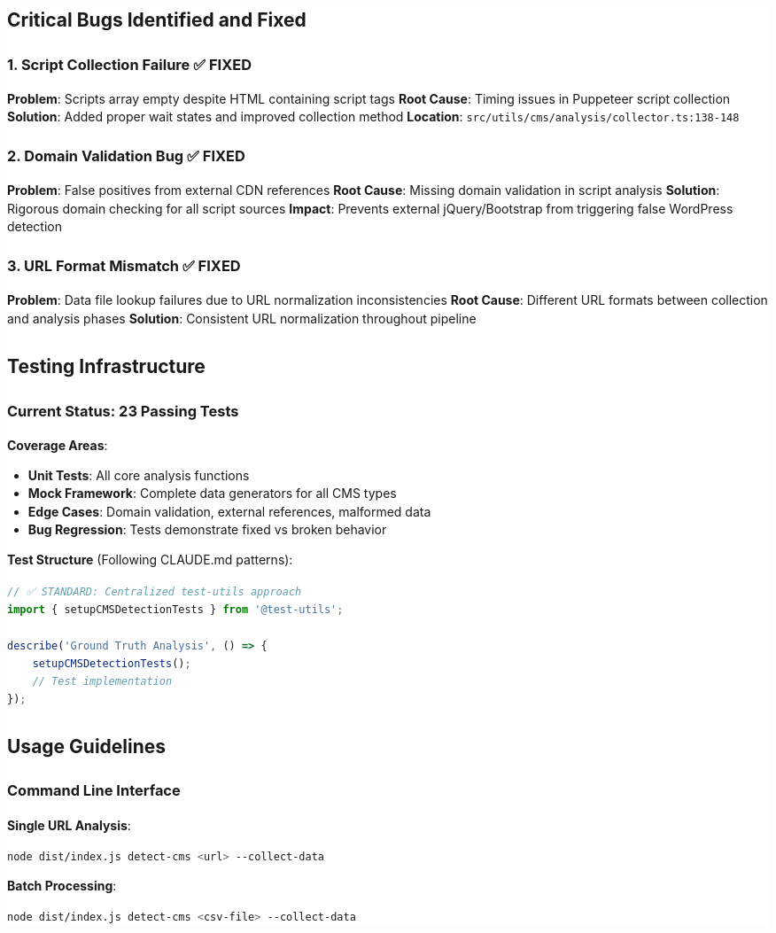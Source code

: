 ## Critical Bugs Identified and Fixed

### 1. Script Collection Failure ✅ FIXED
**Problem**: Scripts array empty despite HTML containing script tags
**Root Cause**: Timing issues in Puppeteer script collection
**Solution**: Added proper wait states and improved collection method
**Location**: `src/utils/cms/analysis/collector.ts:138-148`

### 2. Domain Validation Bug ✅ FIXED
**Problem**: False positives from external CDN references
**Root Cause**: Missing domain validation in script analysis
**Solution**: Rigorous domain checking for all script sources
**Impact**: Prevents external jQuery/Bootstrap from triggering false WordPress detection

### 3. URL Format Mismatch ✅ FIXED
**Problem**: Data file lookup failures due to URL normalization inconsistencies
**Root Cause**: Different URL formats between collection and analysis phases
**Solution**: Consistent URL normalization throughout pipeline

## Testing Infrastructure

### Current Status: 23 Passing Tests

**Coverage Areas**:
- **Unit Tests**: All core analysis functions
- **Mock Framework**: Complete data generators for all CMS types
- **Edge Cases**: Domain validation, external references, malformed data
- **Bug Regression**: Tests demonstrate fixed vs broken behavior

**Test Structure** (Following CLAUDE.md patterns):
```typescript
// ✅ STANDARD: Centralized test-utils approach
import { setupCMSDetectionTests } from '@test-utils';

describe('Ground Truth Analysis', () => {
    setupCMSDetectionTests();
    // Test implementation
});
```

## Usage Guidelines

### Command Line Interface

**Single URL Analysis**:
```bash
node dist/index.js detect-cms <url> --collect-data
```

**Batch Processing**:
```bash
node dist/index.js detect-cms <csv-file> --collect-data
```
